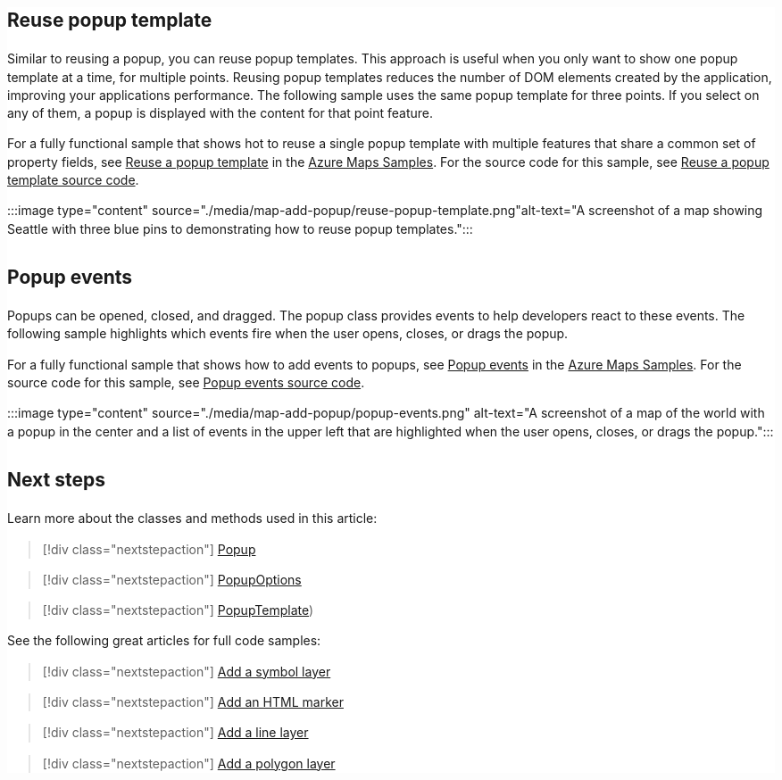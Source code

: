 
## Reuse popup template

Similar to reusing a popup, you can reuse popup templates. This approach is useful when you only want to show one popup template at a time, for multiple points. Reusing popup templates reduces the number of DOM elements created by the application, improving your applications performance. The following sample uses the same popup template for three points. If you select on any of them, a popup is displayed with the content for that point feature.

For a fully functional sample that shows hot to reuse a single popup template with multiple features that share a common set of property fields, see [Reuse a popup template] in the [Azure Maps Samples]. For the source code for this sample, see [Reuse a popup template source code].

:::image type="content" source="./media/map-add-popup/reuse-popup-template.png"alt-text="A screenshot of a map showing Seattle with three blue pins to demonstrating how to reuse popup templates.":::



## Popup events

Popups can be opened, closed, and dragged. The popup class provides events to help developers react to these events. The following sample highlights which events fire when the user opens, closes, or drags the popup.

For a fully functional sample that shows how to add events to popups, see [Popup events] in the [Azure Maps Samples]. For the source code for this sample, see [Popup events source code].

:::image type="content" source="./media/map-add-popup/popup-events.png" alt-text="A screenshot of a map of the world with a popup in the center and a list of events in the upper left that are highlighted when the user opens, closes, or drags the popup.":::



## Next steps

Learn more about the classes and methods used in this article:

> [!div class="nextstepaction"]
> [Popup]

> [!div class="nextstepaction"]
> [PopupOptions]

> [!div class="nextstepaction"]
> [PopupTemplate])

See the following great articles for full code samples:

> [!div class="nextstepaction"]
> [Add a symbol layer]

> [!div class="nextstepaction"]
> [Add an HTML marker]

> [!div class="nextstepaction"]
> [Add a line layer]

> [!div class="nextstepaction"]
> [Add a polygon layer]


[Add a line layer]: map-add-line-layer.md
[Add a polygon layer]: map-add-shape.md
[Add a symbol layer]: map-add-pin.md
[Add an HTML marker]: map-add-custom-html.md
[Azure Maps Samples]: https://samples.azuremaps.com
[Customize a popup source code]: https://github.com/Azure-Samples/AzureMapsCodeSamples/blob/main/Samples/Popups/Customize%20a%20popup/Customize%20a%20popup.html
[Customize a popup]: https://samples.azuremaps.com/popups/customize-a-popup
[Number.toLocaleString]: https://developer.mozilla.org/docs/Web/JavaScript/Reference/Global_Objects/Number/toLocaleString
[NumberFormat.format]: https://developer.mozilla.org/docs/Web/JavaScript/Reference/Global_Objects/NumberFormat/format
[Popup class]: /javascript/api/azure-maps-control/atlas.popup
[Popup events source code]: https://github.com/Azure-Samples/AzureMapsCodeSamples/blob/main/Samples/Popups/Popup%20events/Popup%20events.html
[Popup events]: https://samples.azuremaps.com/popups/popup-events
[Popup]: /javascript/api/azure-maps-control/atlas.popup
[PopupOptions]: /javascript/api/azure-maps-control/atlas.popupoptions
[PopupTemplate]: /javascript/api/azure-maps-control/atlas.popuptemplate
[Reuse a popup template source code]: https://github.com/Azure-Samples/AzureMapsCodeSamples/blob/main/Samples/Popups/Reuse%20a%20popup%20template/Reuse%20a%20popup%20template.html
[Reuse a popup template]: https://samples.azuremaps.com/popups/reuse-a-popup-template
[Reusing Popup with Multiple Pins source code]: https://github.com/Azure-Samples/AzureMapsCodeSamples/blob/main/Samples/Popups/Reusing%20Popup%20with%20Multiple%20Pins/Reusing%20Popup%20with%20Multiple%20Pins.html
[Reusing Popup with Multiple Pins]: https://samples.azuremaps.com/popups/reusing-popup-with-multiple-pins
